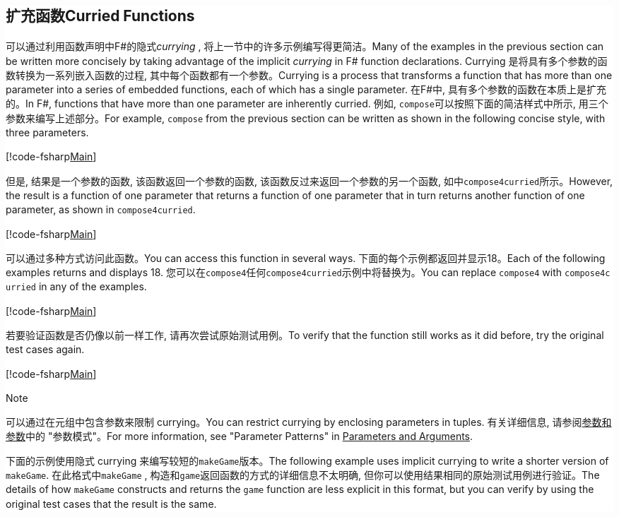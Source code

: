 ## <a name="curried-functions"></a><span data-ttu-id="b5a7e-180">扩充函数</span><span class="sxs-lookup"><span data-stu-id="b5a7e-180">Curried Functions</span></span>

<span data-ttu-id="b5a7e-181">可以通过利用函数声明中F#的隐式*currying* , 将上一节中的许多示例编写得更简洁。</span><span class="sxs-lookup"><span data-stu-id="b5a7e-181">Many of the examples in the previous section can be written more concisely by taking advantage of the implicit *currying* in F# function declarations.</span></span> <span data-ttu-id="b5a7e-182">Currying 是将具有多个参数的函数转换为一系列嵌入函数的过程, 其中每个函数都有一个参数。</span><span class="sxs-lookup"><span data-stu-id="b5a7e-182">Currying is a process that transforms a function that has more than one parameter into a series of embedded functions, each of which has a single parameter.</span></span> <span data-ttu-id="b5a7e-183">在F#中, 具有多个参数的函数在本质上是扩充的。</span><span class="sxs-lookup"><span data-stu-id="b5a7e-183">In F#, functions that have more than one parameter are inherently curried.</span></span> <span data-ttu-id="b5a7e-184">例如, `compose`可以按照下面的简洁样式中所示, 用三个参数来编写上述部分。</span><span class="sxs-lookup"><span data-stu-id="b5a7e-184">For example, `compose` from the previous section can be written as shown in the following concise style, with three parameters.</span></span>

[!code-fsharp[Main](~/samples/snippets/fsharp/contour/snippet38.fs)]

<span data-ttu-id="b5a7e-185">但是, 结果是一个参数的函数, 该函数返回一个参数的函数, 该函数反过来返回一个参数的另一个函数, 如中`compose4curried`所示。</span><span class="sxs-lookup"><span data-stu-id="b5a7e-185">However, the result is a function of one parameter that returns a function of one parameter that in turn returns another function of one parameter, as shown in `compose4curried`.</span></span>

[!code-fsharp[Main](~/samples/snippets/fsharp/contour/snippet39.fs)]

<span data-ttu-id="b5a7e-186">可以通过多种方式访问此函数。</span><span class="sxs-lookup"><span data-stu-id="b5a7e-186">You can access this function in several ways.</span></span> <span data-ttu-id="b5a7e-187">下面的每个示例都返回并显示18。</span><span class="sxs-lookup"><span data-stu-id="b5a7e-187">Each of the following examples returns and displays 18.</span></span> <span data-ttu-id="b5a7e-188">您可以在`compose4`任何`compose4curried`示例中将替换为。</span><span class="sxs-lookup"><span data-stu-id="b5a7e-188">You can replace `compose4` with `compose4curried` in any of the examples.</span></span>

[!code-fsharp[Main](~/samples/snippets/fsharp/contour/snippet40.fs)]

<span data-ttu-id="b5a7e-189">若要验证函数是否仍像以前一样工作, 请再次尝试原始测试用例。</span><span class="sxs-lookup"><span data-stu-id="b5a7e-189">To verify that the function still works as it did before, try the original test cases again.</span></span>

[!code-fsharp[Main](~/samples/snippets/fsharp/contour/snippet41.fs)]

> [!NOTE]
> <span data-ttu-id="b5a7e-190">可以通过在元组中包含参数来限制 currying。</span><span class="sxs-lookup"><span data-stu-id="b5a7e-190">You can restrict currying by enclosing parameters in tuples.</span></span> <span data-ttu-id="b5a7e-191">有关详细信息, 请参阅[参数和参数](../language-reference/parameters-and-arguments.md)中的 "参数模式"。</span><span class="sxs-lookup"><span data-stu-id="b5a7e-191">For more information, see "Parameter Patterns" in [Parameters and Arguments](../language-reference/parameters-and-arguments.md).</span></span>

<span data-ttu-id="b5a7e-192">下面的示例使用隐式 currying 来编写较短的`makeGame`版本。</span><span class="sxs-lookup"><span data-stu-id="b5a7e-192">The following example uses implicit currying to write a shorter version of `makeGame`.</span></span> <span data-ttu-id="b5a7e-193">在此格式中`makeGame` , 构造和`game`返回函数的方式的详细信息不太明确, 但你可以使用结果相同的原始测试用例进行验证。</span><span class="sxs-lookup"><span data-stu-id="b5a7e-193">The details of how `makeGame` constructs and returns the `game` function are less explicit in this format, but you can verify by using the original test cases that the result is the same.</span></span>
